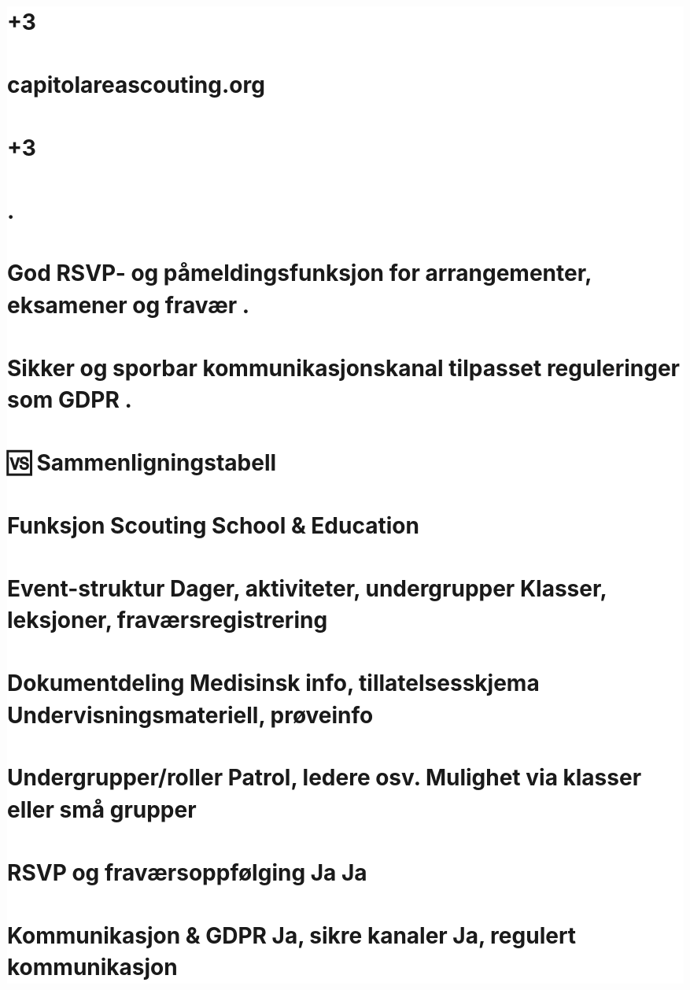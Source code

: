 # +3

# capitolareascouting.org

# +3

# .

# 

# God RSVP- og påmeldingsfunksjon for arrangementer, eksamener og fravær .

# 

# Sikker og sporbar kommunikasjonskanal tilpasset reguleringer som GDPR .

# 

# 🆚 Sammenligningstabell

# Funksjon	Scouting	School \& Education

# Event-struktur	Dager, aktiviteter, undergrupper	Klasser, leksjoner, fraværsregistrering

# Dokumentdeling	Medisinsk info, tillatelsesskjema	Undervisningsmateriell, prøveinfo

# Undergrupper/roller	Patrol, ledere osv.	Mulighet via klasser eller små grupper

# RSVP og fraværsoppfølging	Ja	Ja

# Kommunikasjon \& GDPR	Ja, sikre kanaler	Ja, regulert kommunikasjon
